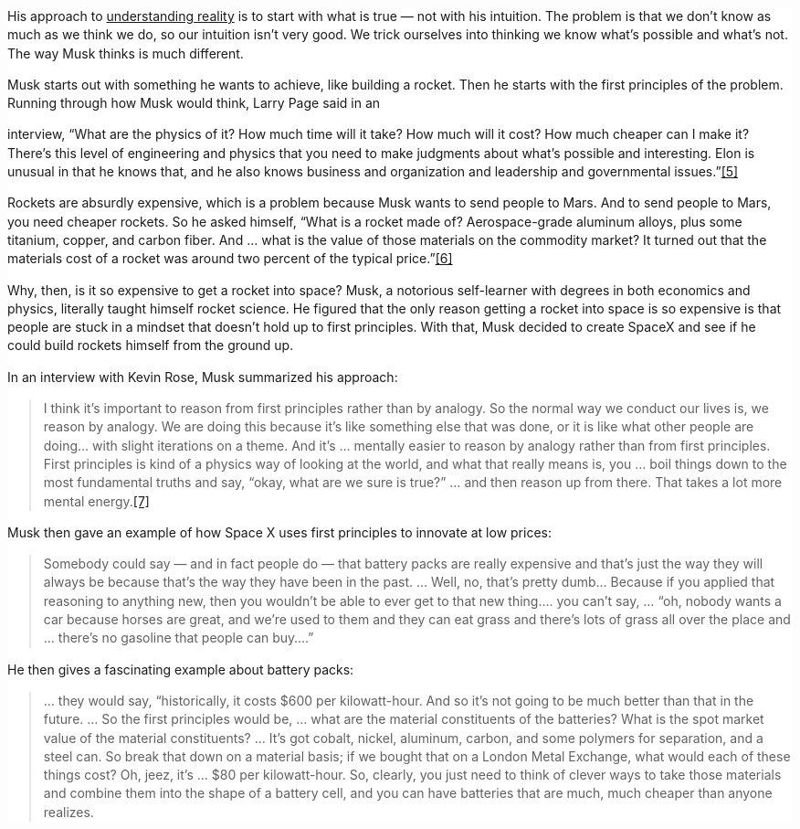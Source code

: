 His approach to [understanding reality](https://fs.blog/2016/02/joseph-tussman/) is to start with what is true — not with his intuition. The problem is that we don’t know as much as we think we do, so our intuition isn’t very good. We trick ourselves into thinking we know what’s possible and what’s not. The way Musk thinks is much different.

Musk starts out with something he wants to achieve, like building a rocket. Then he starts with the first principles of the problem. Running through how Musk would think, Larry Page said in an

interview, “What are the physics of it? How much time will it take? How much will it cost? How much cheaper can I make it? There’s this level of engineering and physics that you need to make judgments about what’s possible and interesting. Elon is unusual in that he knows that, and he also knows business and organization and leadership and governmental issues.”[\[5\]](https://fs.blog/first-principles/#_ftn5)

Rockets are absurdly expensive, which is a problem because Musk wants to send people to Mars. And to send people to Mars, you need cheaper rockets. So he asked himself, “What is a rocket made of? Aerospace-grade aluminum alloys, plus some titanium, copper, and carbon fiber. And … what is the value of those materials on the commodity market? It turned out that the materials cost of a rocket was around two percent of the typical price.”[\[6\]](https://fs.blog/first-principles/#_ftn6)

Why, then, is it so expensive to get a rocket into space? Musk, a notorious self-learner with degrees in both economics and physics, literally taught himself rocket science. He figured that the only reason getting a rocket into space is so expensive is that people are stuck in a mindset that doesn’t hold up to first principles. With that, Musk decided to create SpaceX and see if he could build rockets himself from the ground up.

In an interview with Kevin Rose, Musk summarized his approach:

> I think it’s important to reason from first principles rather than by analogy. So the normal way we conduct our lives is, we reason by analogy. We are doing this because it’s like something else that was done, or it is like what other people are doing… with slight iterations on a theme. And it’s … mentally easier to reason by analogy rather than from first principles. First principles is kind of a physics way of looking at the world, and what that really means is, you … boil things down to the most fundamental truths and say, “okay, what are we sure is true?” … and then reason up from there. That takes a lot more mental energy.[\[7\]](https://fs.blog/first-principles/#_ftn7)

Musk then gave an example of how Space X uses first principles to innovate at low prices:

> Somebody could say — and in fact people do — that battery packs are really expensive and that’s just the way they will always be because that’s the way they have been in the past. … Well, no, that’s pretty dumb… Because if you applied that reasoning to anything new, then you wouldn’t be able to ever get to that new thing…. you can’t say, … “oh, nobody wants a car because horses are great, and we’re used to them and they can eat grass and there’s lots of grass all over the place and … there’s no gasoline that people can buy….”

He then gives a fascinating example about battery packs:

> … they would say, “historically, it costs $600 per kilowatt-hour. And so it’s not going to be much better than that in the future. … So the first principles would be, … what are the material constituents of the batteries? What is the spot market value of the material constituents? … It’s got cobalt, nickel, aluminum, carbon, and some polymers for separation, and a steel can. So break that down on a material basis; if we bought that on a London Metal Exchange, what would each of these things cost? Oh, jeez, it’s … $80 per kilowatt-hour. So, clearly, you just need to think of clever ways to take those materials and combine them into the shape of a battery cell, and you can have batteries that are much, much cheaper than anyone realizes.
